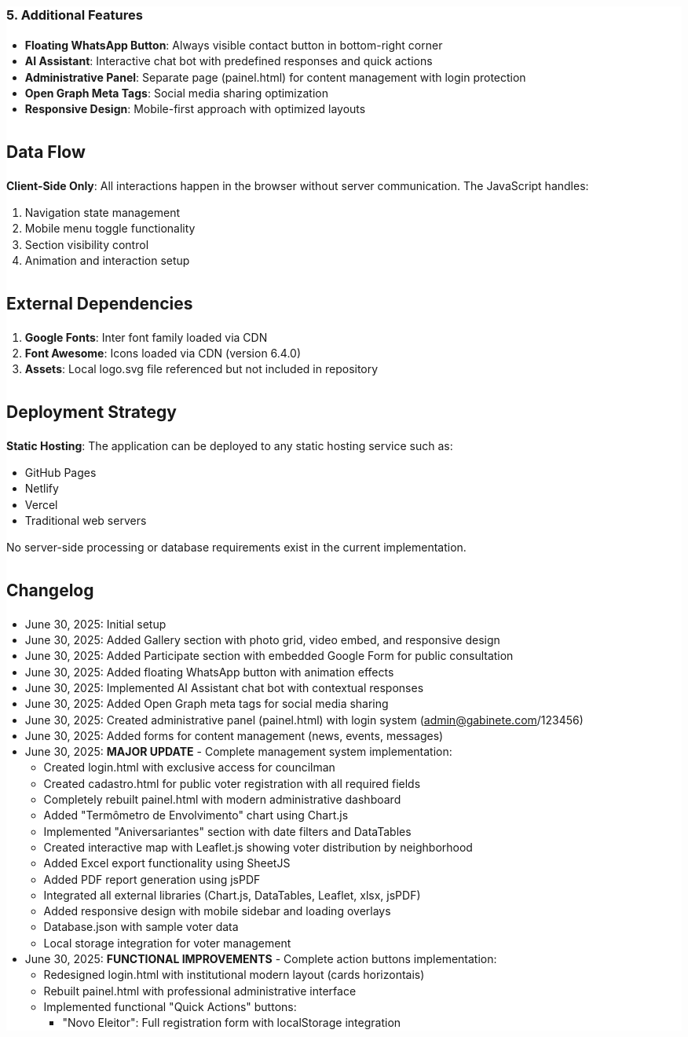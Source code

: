 ### 5. Additional Features
- **Floating WhatsApp Button**: Always visible contact button in bottom-right corner
- **AI Assistant**: Interactive chat bot with predefined responses and quick actions
- **Administrative Panel**: Separate page (painel.html) for content management with login protection
- **Open Graph Meta Tags**: Social media sharing optimization
- **Responsive Design**: Mobile-first approach with optimized layouts

## Data Flow

**Client-Side Only**: All interactions happen in the browser without server communication. The JavaScript handles:
1. Navigation state management
2. Mobile menu toggle functionality
3. Section visibility control
4. Animation and interaction setup

## External Dependencies

1. **Google Fonts**: Inter font family loaded via CDN
2. **Font Awesome**: Icons loaded via CDN (version 6.4.0)
3. **Assets**: Local logo.svg file referenced but not included in repository

## Deployment Strategy

**Static Hosting**: The application can be deployed to any static hosting service such as:
- GitHub Pages
- Netlify
- Vercel
- Traditional web servers

No server-side processing or database requirements exist in the current implementation.

## Changelog

- June 30, 2025: Initial setup
- June 30, 2025: Added Gallery section with photo grid, video embed, and responsive design
- June 30, 2025: Added Participate section with embedded Google Form for public consultation
- June 30, 2025: Added floating WhatsApp button with animation effects
- June 30, 2025: Implemented AI Assistant chat bot with contextual responses
- June 30, 2025: Added Open Graph meta tags for social media sharing
- June 30, 2025: Created administrative panel (painel.html) with login system (admin@gabinete.com/123456)
- June 30, 2025: Added forms for content management (news, events, messages)
- June 30, 2025: **MAJOR UPDATE** - Complete management system implementation:
  - Created login.html with exclusive access for councilman
  - Created cadastro.html for public voter registration with all required fields
  - Completely rebuilt painel.html with modern administrative dashboard
  - Added "Termômetro de Envolvimento" chart using Chart.js
  - Implemented "Aniversariantes" section with date filters and DataTables
  - Created interactive map with Leaflet.js showing voter distribution by neighborhood
  - Added Excel export functionality using SheetJS
  - Added PDF report generation using jsPDF
  - Integrated all external libraries (Chart.js, DataTables, Leaflet, xlsx, jsPDF)
  - Added responsive design with mobile sidebar and loading overlays
  - Database.json with sample voter data
  - Local storage integration for voter management
- June 30, 2025: **FUNCTIONAL IMPROVEMENTS** - Complete action buttons implementation:
  - Redesigned login.html with institutional modern layout (cards horizontais)
  - Rebuilt painel.html with professional administrative interface
  - Implemented functional "Quick Actions" buttons:
    * "Novo Eleitor": Full registration form with localStorage integration